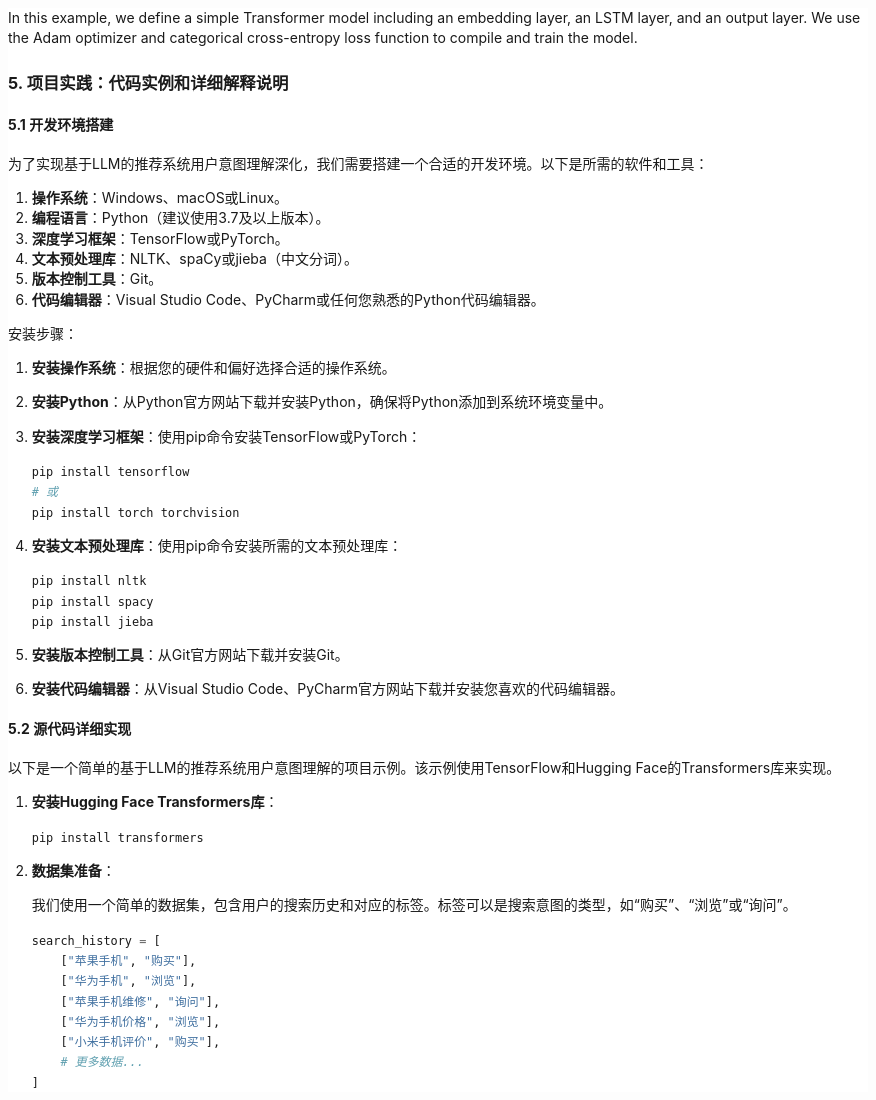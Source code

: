 In this example, we define a simple Transformer model including an embedding layer, an LSTM layer, and an output layer. We use the Adam optimizer and categorical cross-entropy loss function to compile and train the model.

### 5. 项目实践：代码实例和详细解释说明

#### 5.1 开发环境搭建

为了实现基于LLM的推荐系统用户意图理解深化，我们需要搭建一个合适的开发环境。以下是所需的软件和工具：

1. **操作系统**：Windows、macOS或Linux。
2. **编程语言**：Python（建议使用3.7及以上版本）。
3. **深度学习框架**：TensorFlow或PyTorch。
4. **文本预处理库**：NLTK、spaCy或jieba（中文分词）。
5. **版本控制工具**：Git。
6. **代码编辑器**：Visual Studio Code、PyCharm或任何您熟悉的Python代码编辑器。

安装步骤：

1. **安装操作系统**：根据您的硬件和偏好选择合适的操作系统。
2. **安装Python**：从Python官方网站下载并安装Python，确保将Python添加到系统环境变量中。
3. **安装深度学习框架**：使用pip命令安装TensorFlow或PyTorch：

   ```bash
   pip install tensorflow
   # 或
   pip install torch torchvision
   ```

4. **安装文本预处理库**：使用pip命令安装所需的文本预处理库：

   ```bash
   pip install nltk
   pip install spacy
   pip install jieba
   ```

5. **安装版本控制工具**：从Git官方网站下载并安装Git。

6. **安装代码编辑器**：从Visual Studio Code、PyCharm官方网站下载并安装您喜欢的代码编辑器。

#### 5.2 源代码详细实现

以下是一个简单的基于LLM的推荐系统用户意图理解的项目示例。该示例使用TensorFlow和Hugging Face的Transformers库来实现。

1. **安装Hugging Face Transformers库**：

   ```bash
   pip install transformers
   ```

2. **数据集准备**：

   我们使用一个简单的数据集，包含用户的搜索历史和对应的标签。标签可以是搜索意图的类型，如“购买”、“浏览”或“询问”。

   ```python
   search_history = [
       ["苹果手机", "购买"],
       ["华为手机", "浏览"],
       ["苹果手机维修", "询问"],
       ["华为手机价格", "浏览"],
       ["小米手机评价", "购买"],
       # 更多数据...
   ]
   ```
